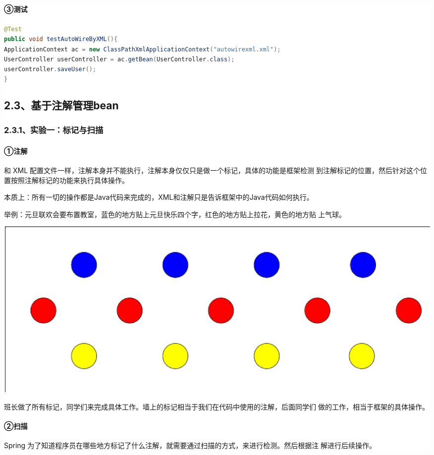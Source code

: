 

#### ③测试

```java
@Test
public void testAutoWireByXML(){
ApplicationContext ac = new ClassPathXmlApplicationContext("autowirexml.xml");
UserController userController = ac.getBean(UserController.class);
userController.saveUser();
}
```



## 2.3、基于注解管理bean



### 2.3.1、实验一：标记与扫描

#### ①注解

和 XML 配置文件一样，注解本身并不能执行，注解本身仅仅只是做一个标记，具体的功能是框架检测 到注解标记的位置，然后针对这个位置按照注解标记的功能来执行具体操作。

本质上：所有一切的操作都是Java代码来完成的，XML和注解只是告诉框架中的Java代码如何执行。

举例：元旦联欢会要布置教室，蓝色的地方贴上元旦快乐四个字，红色的地方贴上拉花，黄色的地方贴 上气球。

![image-20221002163138378](Spring.assets/image-20221002163138378.png)

班长做了所有标记，同学们来完成具体工作。墙上的标记相当于我们在代码中使用的注解，后面同学们 做的工作，相当于框架的具体操作。



#### ②扫描

Spring 为了知道程序员在哪些地方标记了什么注解，就需要通过扫描的方式，来进行检测。然后根据注 解进行后续操作。


